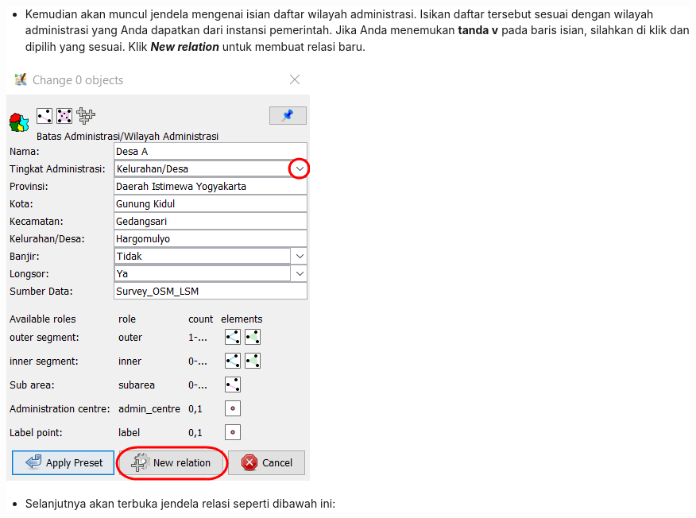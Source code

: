 *   Kemudian akan muncul jendela mengenai isian daftar wilayah administrasi. Isikan daftar tersebut sesuai dengan wilayah administrasi yang Anda dapatkan dari instansi pemerintah. Jika Anda menemukan **tanda v** pada baris isian, silahkan di klik dan dipilih yang sesuai. Klik **_New relation_** untuk membuat relasi baru.

![Daftar isian wilayah administrasi](../images/0930_isianrelasi.png "Daftar isian wilayah administrasi")

*   Selanjutnya akan terbuka jendela relasi seperti dibawah ini:
